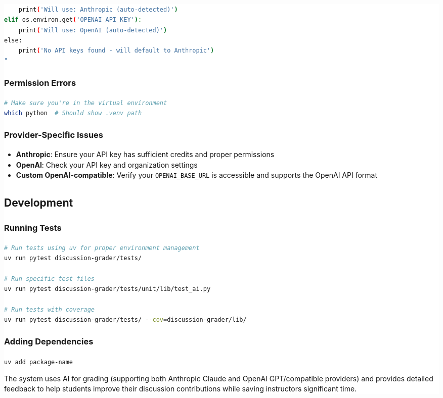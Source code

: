 ```bash
    print('Will use: Anthropic (auto-detected)')
elif os.environ.get('OPENAI_API_KEY'):
    print('Will use: OpenAI (auto-detected)')
else:
    print('No API keys found - will default to Anthropic')
"
```

### Permission Errors
```bash
# Make sure you're in the virtual environment
which python  # Should show .venv path
```

### Provider-Specific Issues
- **Anthropic**: Ensure your API key has sufficient credits and proper permissions
- **OpenAI**: Check your API key and organization settings
- **Custom OpenAI-compatible**: Verify your `OPENAI_BASE_URL` is accessible and supports the OpenAI API format

## Development

### Running Tests
```bash
# Run tests using uv for proper environment management
uv run pytest discussion-grader/tests/

# Run specific test files
uv run pytest discussion-grader/tests/unit/lib/test_ai.py

# Run tests with coverage
uv run pytest discussion-grader/tests/ --cov=discussion-grader/lib/
```

### Adding Dependencies
```bash
uv add package-name
```

The system uses AI for grading (supporting both Anthropic Claude and OpenAI GPT/compatible providers) and provides detailed feedback to help students improve their discussion contributions while saving instructors significant time.
